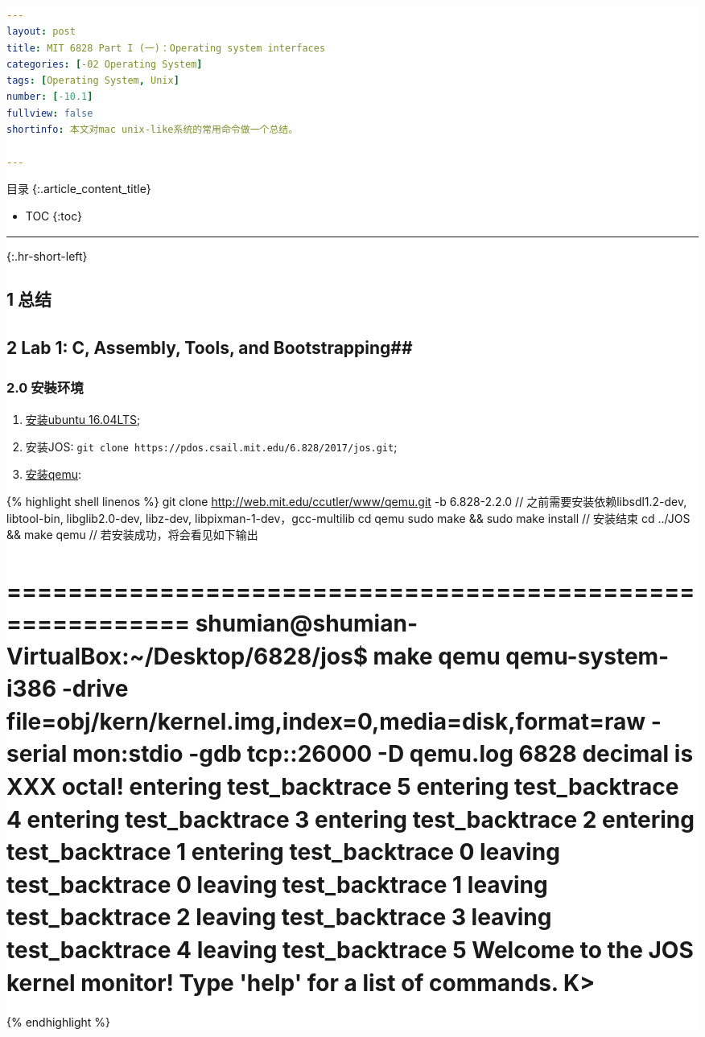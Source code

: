 ```yaml
---
layout: post
title: MIT 6828 Part I (一)：Operating system interfaces
categories: [-02 Operating System]
tags: [Operating System, Unix]
number: [-10.1]
fullview: false
shortinfo: 本文对mac unix-like系统的常用命令做一个总结。

---
```

目录
{:.article_content_title}


* TOC
{:toc}

---
{:.hr-short-left}

## 1 总结 ##

## 2 Lab 1:  C, Assembly, Tools, and Bootstrapping##

### 2.0 安裝环境 ###

1. [安装ubuntu 16.04LTS](https://www.jianshu.com/p/e838cd947eff);

2. 安装JOS: `git clone https://pdos.csail.mit.edu/6.828/2017/jos.git`;

2. [安装qemu](https://pdos.csail.mit.edu/6.828/2017/tools.html):

{% highlight shell linenos %}
git clone http://web.mit.edu/ccutler/www/qemu.git -b 6.828-2.2.0 // 之前需要安装依赖libsdl1.2-dev, libtool-bin, libglib2.0-dev, libz-dev, libpixman-1-dev，gcc-multilib
cd qemu
sudo make && sudo make install  // 安装结束
cd ../JOS && make qemu // 若安装成功，将会看见如下输出

=========================================================
shumian@shumian-VirtualBox:~/Desktop/6828/jos$ make qemu
qemu-system-i386 -drive file=obj/kern/kernel.img,index=0,media=disk,format=raw -serial mon:stdio -gdb tcp::26000 -D qemu.log 
6828 decimal is XXX octal!
entering test_backtrace 5
entering test_backtrace 4
entering test_backtrace 3
entering test_backtrace 2
entering test_backtrace 1
entering test_backtrace 0
leaving test_backtrace 0
leaving test_backtrace 1
leaving test_backtrace 2
leaving test_backtrace 3
leaving test_backtrace 4
leaving test_backtrace 5
Welcome to the JOS kernel monitor!
Type 'help' for a list of commands.
K> 
============================================================
{% endhighlight %}
